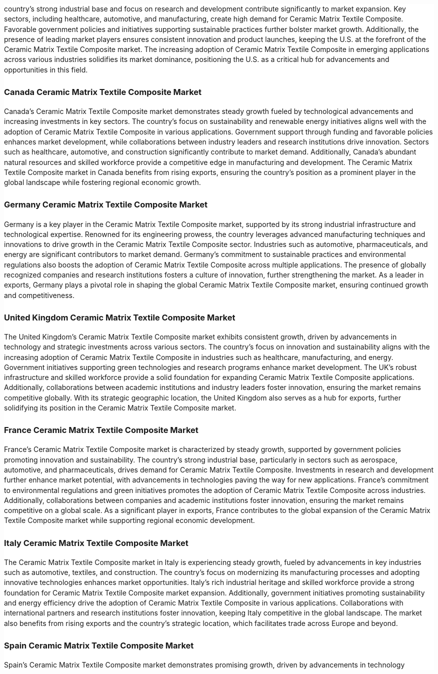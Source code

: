 country&rsquo;s strong industrial base and focus on research and development contribute significantly to market expansion. Key sectors, including healthcare, automotive, and manufacturing, create high demand for Ceramic Matrix Textile Composite. Favorable government policies and initiatives supporting sustainable practices further bolster market growth. Additionally, the presence of leading market players ensures consistent innovation and product launches, keeping the U.S. at the forefront of the Ceramic Matrix Textile Composite market. The increasing adoption of Ceramic Matrix Textile Composite in emerging applications across various industries solidifies its market dominance, positioning the U.S. as a critical hub for advancements and opportunities in this field.</p><h3>Canada Ceramic Matrix Textile Composite Market</h3><p>Canada&rsquo;s Ceramic Matrix Textile Composite market demonstrates steady growth fueled by technological advancements and increasing investments in key sectors. The country&rsquo;s focus on sustainability and renewable energy initiatives aligns well with the adoption of Ceramic Matrix Textile Composite in various applications. Government support through funding and favorable policies enhances market development, while collaborations between industry leaders and research institutions drive innovation. Sectors such as healthcare, automotive, and construction significantly contribute to market demand. Additionally, Canada&rsquo;s abundant natural resources and skilled workforce provide a competitive edge in manufacturing and development. The Ceramic Matrix Textile Composite market in Canada benefits from rising exports, ensuring the country&rsquo;s position as a prominent player in the global landscape while fostering regional economic growth.</p><h3>Germany Ceramic Matrix Textile Composite Market</h3><p>Germany is a key player in the Ceramic Matrix Textile Composite market, supported by its strong industrial infrastructure and technological expertise. Renowned for its engineering prowess, the country leverages advanced manufacturing techniques and innovations to drive growth in the Ceramic Matrix Textile Composite sector. Industries such as automotive, pharmaceuticals, and energy are significant contributors to market demand. Germany&rsquo;s commitment to sustainable practices and environmental regulations also boosts the adoption of Ceramic Matrix Textile Composite across multiple applications. The presence of globally recognized companies and research institutions fosters a culture of innovation, further strengthening the market. As a leader in exports, Germany plays a pivotal role in shaping the global Ceramic Matrix Textile Composite market, ensuring continued growth and competitiveness.</p><h3>United Kingdom Ceramic Matrix Textile Composite Market</h3><p>The United Kingdom&rsquo;s Ceramic Matrix Textile Composite market exhibits consistent growth, driven by advancements in technology and strategic investments across various sectors. The country&rsquo;s focus on innovation and sustainability aligns with the increasing adoption of Ceramic Matrix Textile Composite in industries such as healthcare, manufacturing, and energy. Government initiatives supporting green technologies and research programs enhance market development. The UK&rsquo;s robust infrastructure and skilled workforce provide a solid foundation for expanding Ceramic Matrix Textile Composite applications. Additionally, collaborations between academic institutions and industry leaders foster innovation, ensuring the market remains competitive globally. With its strategic geographic location, the United Kingdom also serves as a hub for exports, further solidifying its position in the Ceramic Matrix Textile Composite market.</p><h3>France Ceramic Matrix Textile Composite Market</h3><p>France&rsquo;s Ceramic Matrix Textile Composite market is characterized by steady growth, supported by government policies promoting innovation and sustainability. The country&rsquo;s strong industrial base, particularly in sectors such as aerospace, automotive, and pharmaceuticals, drives demand for Ceramic Matrix Textile Composite. Investments in research and development further enhance market potential, with advancements in technologies paving the way for new applications. France&rsquo;s commitment to environmental regulations and green initiatives promotes the adoption of Ceramic Matrix Textile Composite across industries. Additionally, collaborations between companies and academic institutions foster innovation, ensuring the market remains competitive on a global scale. As a significant player in exports, France contributes to the global expansion of the Ceramic Matrix Textile Composite market while supporting regional economic development.</p><h3>Italy Ceramic Matrix Textile Composite Market</h3><p>The Ceramic Matrix Textile Composite market in Italy is experiencing steady growth, fueled by advancements in key industries such as automotive, textiles, and construction. The country&rsquo;s focus on modernizing its manufacturing processes and adopting innovative technologies enhances market opportunities. Italy&rsquo;s rich industrial heritage and skilled workforce provide a strong foundation for Ceramic Matrix Textile Composite market expansion. Additionally, government initiatives promoting sustainability and energy efficiency drive the adoption of Ceramic Matrix Textile Composite in various applications. Collaborations with international partners and research institutions foster innovation, keeping Italy competitive in the global landscape. The market also benefits from rising exports and the country&rsquo;s strategic location, which facilitates trade across Europe and beyond.</p><h3>Spain Ceramic Matrix Textile Composite Market</h3><p>Spain&rsquo;s Ceramic Matrix Textile Composite market demonstrates promising growth, driven by advancements in technology